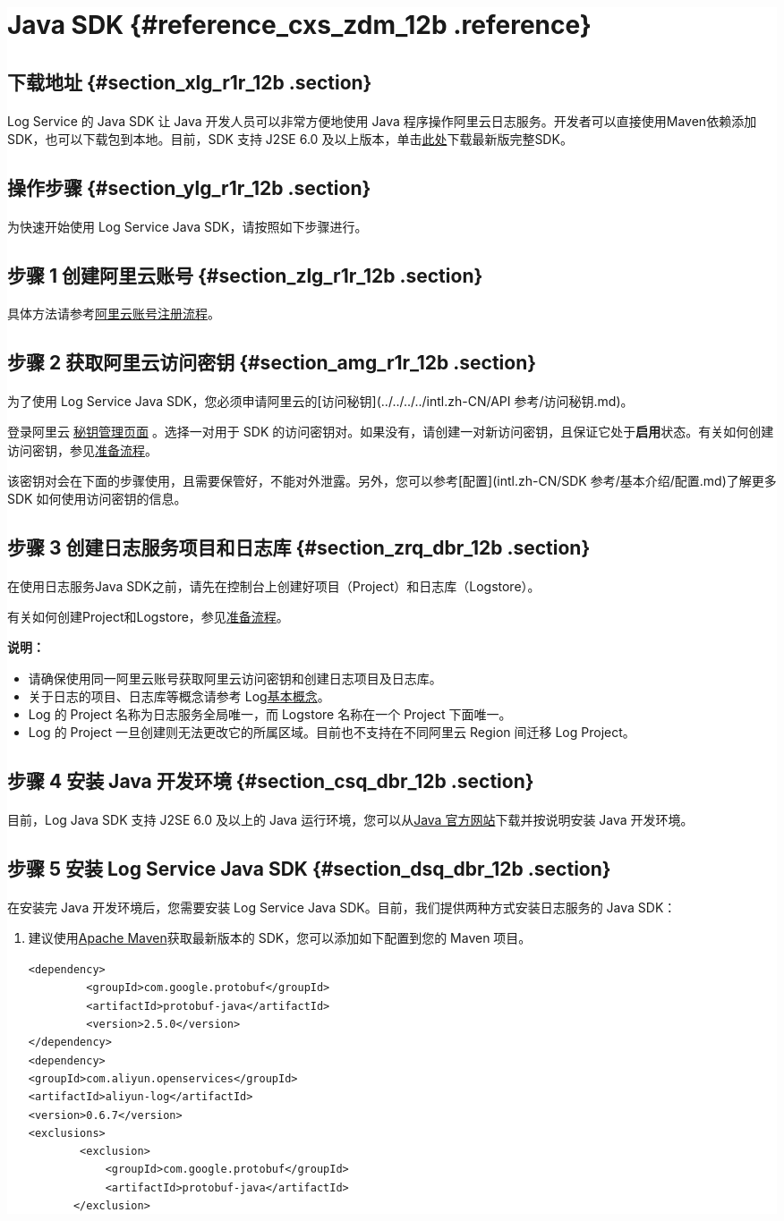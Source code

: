 # Java SDK {#reference_cxs_zdm_12b .reference}

## 下载地址 {#section_xlg_r1r_12b .section}

Log Service 的 Java SDK 让 Java 开发人员可以非常方便地使用 Java 程序操作阿里云日志服务。开发者可以直接使用Maven依赖添加SDK，也可以下载包到本地。目前，SDK 支持 J2SE 6.0 及以上版本，单击[此处](https://github.com/aliyun/aliyun-log-java-sdk)下载最新版完整SDK。

## 操作步骤 {#section_ylg_r1r_12b .section}

为快速开始使用 Log Service Java SDK，请按照如下步骤进行。

## 步骤 1 创建阿里云账号 {#section_zlg_r1r_12b .section}

具体方法请参考[阿里云账号注册流程](https://www.alibabacloud.com/help/zh/doc-detail/50482.htm)。

## 步骤 2 获取阿里云访问密钥 {#section_amg_r1r_12b .section}

为了使用 Log Service Java SDK，您必须申请阿里云的[访问秘钥](../../../../intl.zh-CN/API 参考/访问秘钥.md)。

登录阿里云 [秘钥管理页面](https://ak-console.aliyun.com/#/accesskey)  。选择一对用于 SDK 的访问密钥对。如果没有，请创建一对新访问密钥，且保证它处于**启用**状态。有关如何创建访问密钥，参见[准备流程](../../../../intl.zh-CN/用户指南/准备工作/准备流程.md)。

该密钥对会在下面的步骤使用，且需要保管好，不能对外泄露。另外，您可以参考[配置](intl.zh-CN/SDK 参考/基本介绍/配置.md)了解更多 SDK 如何使用访问密钥的信息。

## 步骤 3 创建日志服务项目和日志库 {#section_zrq_dbr_12b .section}

在使用日志服务Java SDK之前，请先在控制台上创建好项目（Project）和日志库（Logstore）。

有关如何创建Project和Logstore，参见[准备流程](../../../../intl.zh-CN/用户指南/准备工作/准备流程.md)。

**说明：** 

-   请确保使用同一阿里云账号获取阿里云访问密钥和创建日志项目及日志库。
-   关于日志的项目、日志库等概念请参考 Log[基本概念](../../../../intl.zh-CN/产品简介/基本概念/简介.md#)。
-   Log 的 Project 名称为日志服务全局唯一，而 Logstore 名称在一个 Project 下面唯一。
-   Log 的 Project 一旦创建则无法更改它的所属区域。目前也不支持在不同阿里云 Region 间迁移 Log Project。

## 步骤 4 安装 Java 开发环境 {#section_csq_dbr_12b .section}

目前，Log Java SDK 支持 J2SE 6.0 及以上的 Java 运行环境，您可以从[Java 官方网站](http://developers.sun.com/downloads/)下载并按说明安装 Java 开发环境。

## 步骤 5 安装 Log Service Java SDK {#section_dsq_dbr_12b .section}

在安装完 Java 开发环境后，您需要安装 Log Service Java SDK。目前，我们提供两种方式安装日志服务的 Java SDK：

1.  建议使用[Apache Maven](http://maven.apache.org/)获取最新版本的 SDK，您可以添加如下配置到您的 Maven 项目。

    ``` {#codeblock_sl2_75b_7ed}
    <dependency>
             <groupId>com.google.protobuf</groupId>
             <artifactId>protobuf-java</artifactId>
             <version>2.5.0</version>
    </dependency>
    <dependency>
    <groupId>com.aliyun.openservices</groupId>
    <artifactId>aliyun-log</artifactId>
    <version>0.6.7</version>
    <exclusions>
            <exclusion>
                <groupId>com.google.protobuf</groupId>
                <artifactId>protobuf-java</artifactId>
           </exclusion>